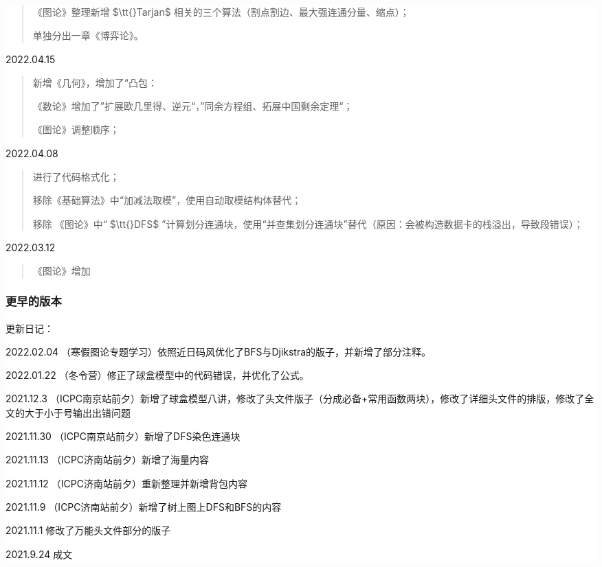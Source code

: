 > 《图论》整理新增 $\tt{}Tarjan$ 相关的三个算法（割点割边、最大强连通分量、缩点）；
> 
> 单独分出一章《博弈论》。

2022.04.15

> 新增《几何》，增加了“凸包：
> 
> 《数论》增加了”扩展欧几里得、逆元“，”同余方程组、拓展中国剩余定理“；
> 
> 《图论》调整顺序；

2022.04.08 

> 进行了代码格式化；
> 
> 移除《基础算法》中“加减法取模”，使用自动取模结构体替代；
> 
> 移除 《图论》中“ $\tt{}DFS$ ”计算划分连通块，使用“并查集划分连通块”替代（原因：会被构造数据卡的栈溢出，导致段错误）；

2022.03.12

> 《图论》增加

### 更早的版本

更新日记：

2022.02.04 （寒假图论专题学习）依照近日码风优化了BFS与Djikstra的版子，并新增了部分注释。

2022.01.22 （冬令营）修正了球盒模型中的代码错误，并优化了公式。

2021.12.3 （ICPC南京站前夕）新增了球盒模型八讲，修改了头文件版子（分成必备+常用函数两块），修改了详细头文件的排版，修改了全文的大于小于号输出出错问题

2021.11.30 （ICPC南京站前夕）新增了DFS染色连通块

2021.11.13 （ICPC济南站前夕）新增了海量内容

2021.11.12 （ICPC济南站前夕）重新整理并新增背包内容

2021.11.9 （ICPC济南站前夕）新增了树上图上DFS和BFS的内容

2021.11.1 修改了万能头文件部分的版子

2021.9.24 成文
